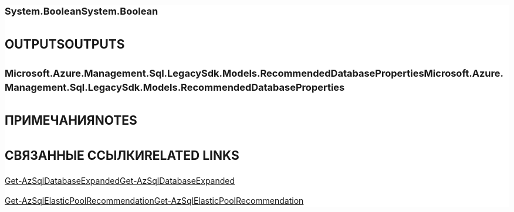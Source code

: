 ### <span data-ttu-id="c97e3-140">System.Boolean</span><span class="sxs-lookup"><span data-stu-id="c97e3-140">System.Boolean</span></span>

## <span data-ttu-id="c97e3-141">OUTPUTS</span><span class="sxs-lookup"><span data-stu-id="c97e3-141">OUTPUTS</span></span>

### <span data-ttu-id="c97e3-142">Microsoft.Azure.Management.Sql.LegacySdk.Models.RecommendedDatabaseProperties</span><span class="sxs-lookup"><span data-stu-id="c97e3-142">Microsoft.Azure.Management.Sql.LegacySdk.Models.RecommendedDatabaseProperties</span></span>

## <span data-ttu-id="c97e3-143">ПРИМЕЧАНИЯ</span><span class="sxs-lookup"><span data-stu-id="c97e3-143">NOTES</span></span>

## <span data-ttu-id="c97e3-144">СВЯЗАННЫЕ ССЫЛКИ</span><span class="sxs-lookup"><span data-stu-id="c97e3-144">RELATED LINKS</span></span>

[<span data-ttu-id="c97e3-145">Get-AzSqlDatabaseExpanded</span><span class="sxs-lookup"><span data-stu-id="c97e3-145">Get-AzSqlDatabaseExpanded</span></span>](./Get-AzSqlDatabaseExpanded.md)

[<span data-ttu-id="c97e3-146">Get-AzSqlElasticPoolRecommendation</span><span class="sxs-lookup"><span data-stu-id="c97e3-146">Get-AzSqlElasticPoolRecommendation</span></span>](./Get-AzSqlElasticPoolRecommendation.md)


